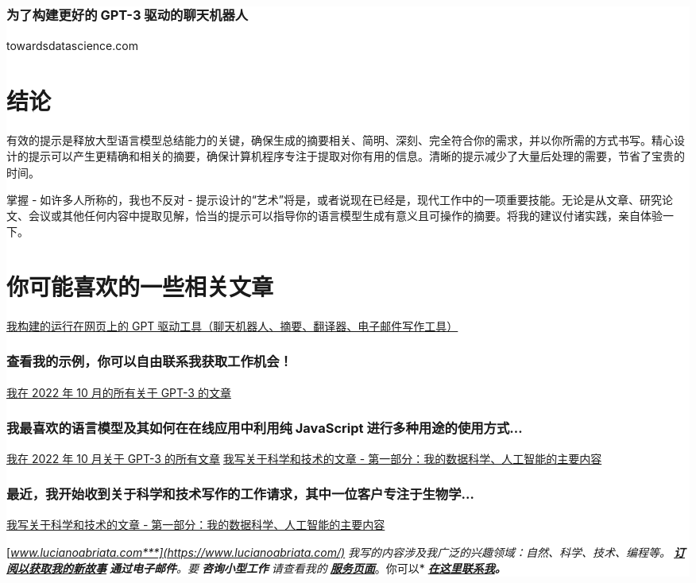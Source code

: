 ### 为了构建更好的 GPT-3 驱动的聊天机器人

towardsdatascience.com

# **结论**

有效的提示是释放大型语言模型总结能力的关键，确保生成的摘要相关、简明、深刻、完全符合你的需求，并以你所需的方式书写。精心设计的提示可以产生更精确和相关的摘要，确保计算机程序专注于提取对你有用的信息。清晰的提示减少了大量后处理的需要，节省了宝贵的时间。

掌握 - 如许多人所称的，我也不反对 - 提示设计的“艺术”将是，或者说现在已经是，现代工作中的一项重要技能。无论是从文章、研究论文、会议或其他任何内容中提取见解，恰当的提示可以指导你的语言模型生成有意义且可操作的摘要。将我的建议付诸实践，亲自体验一下。

# 你可能喜欢的一些相关文章

[我构建的运行在网页上的 GPT 驱动工具（聊天机器人、摘要、翻译器、电子邮件写作工具）](https://medium.com/ido-imake/i-build-gpt-powered-tools-that-run-on-the-web-chatbots-summarizes-translators-e-mail-writers-78e303210cb?source=post_page-----dbbdf019f664--------------------------------)

### 查看我的示例，你可以自由联系我获取工作机会！

[我在 2022 年 10 月的所有关于 GPT-3 的文章](https://medium.com/ido-imake/i-build-gpt-powered-tools-that-run-on-the-web-chatbots-summarizes-translators-e-mail-writers-78e303210cb?source=post_page-----dbbdf019f664--------------------------------)

### 我最喜欢的语言模型及其如何在在线应用中利用纯 JavaScript 进行多种用途的使用方式…

[我在 2022 年 10 月关于 GPT-3 的所有文章](https://lucianosphere.medium.com/all-my-articles-on-gpt-3-as-of-october-2022-10e95dcae199?source=post_page-----dbbdf019f664--------------------------------) [我写关于科学和技术的文章 - 第一部分：我的数据科学、人工智能的主要内容](https://medium.com/ido-imake/i-write-about-science-and-technology-part-1-my-main-content-on-data-science-artificial-5419e58ed7d1?source=post_page-----dbbdf019f664--------------------------------)

### 最近，我开始收到关于科学和技术写作的工作请求，其中一位客户专注于生物学…

[我写关于科学和技术的文章 - 第一部分：我的数据科学、人工智能的主要内容](https://medium.com/ido-imake/i-write-about-science-and-technology-part-1-my-main-content-on-data-science-artificial-5419e58ed7d1?source=post_page-----dbbdf019f664--------------------------------)

[***www.lucianoabriata.com***](https://www.lucianoabriata.com/) *我写的内容涉及我广泛的兴趣领域：自然、科学、技术、编程等。* [***订阅以获取我的新故事***](https://lucianosphere.medium.com/subscribe) ***通过电子邮件****。要* ***咨询小型工作*** *请查看我的* [***服务页面***](https://lucianoabriata.altervista.org/services/index.html)*。你可以* [***在这里联系我***](https://lucianoabriata.altervista.org/office/contact.html)***。***
